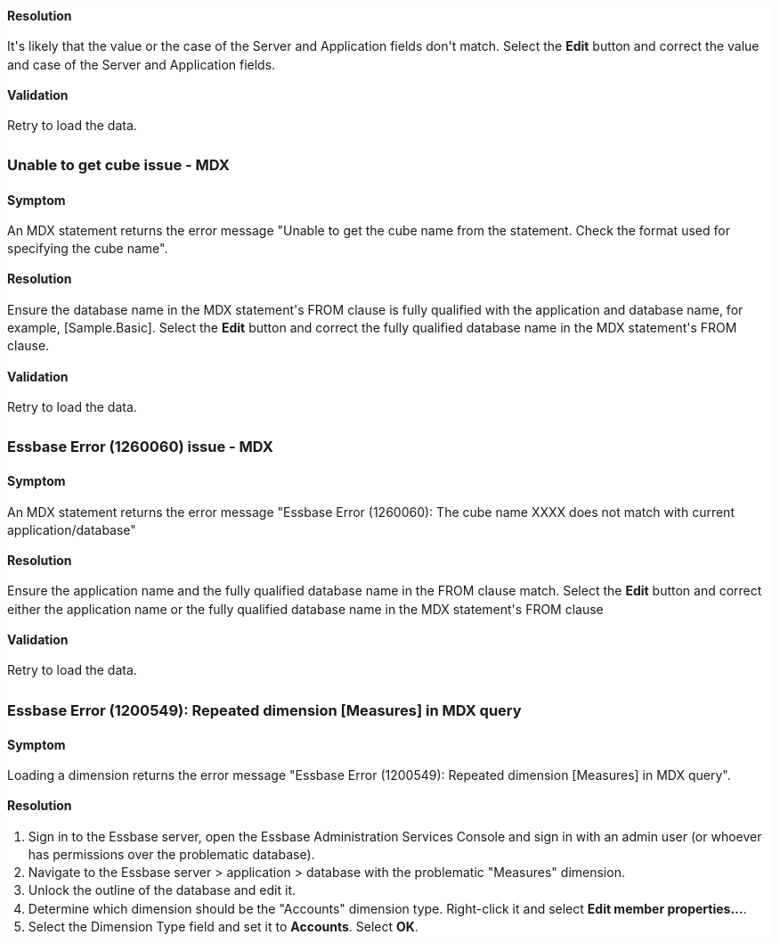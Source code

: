 **Resolution**

It's likely that the value or the case of the Server and Application fields don't match. Select the **Edit** button and correct the value and case of the Server and Application fields.

**Validation**

Retry to load the data.

### Unable to get cube issue - MDX

**Symptom**

An MDX statement returns the error message "Unable to get the cube name from the statement. Check the format used for specifying the cube name".

**Resolution**

Ensure the database name in the MDX statement's FROM clause is fully qualified with the application and database name, for example, [Sample.Basic]. Select the **Edit** button and correct the fully qualified database name in the MDX statement's FROM clause.

**Validation**

Retry to load the data.

### Essbase Error (1260060) issue - MDX

**Symptom**

An MDX statement returns the error message "Essbase Error (1260060): The cube name XXXX does not match with current application/database"

**Resolution**

Ensure the application name and the fully qualified database name in the FROM clause match. Select the **Edit** button and correct either the application name or the fully qualified database name in the MDX statement's FROM clause

**Validation**

Retry to load the data.

### Essbase Error (1200549): Repeated dimension [Measures] in MDX query

**Symptom**

Loading a dimension returns the error message "Essbase Error (1200549): Repeated dimension [Measures] in MDX query".

**Resolution**

1. Sign in to the Essbase server, open the Essbase Administration Services Console and sign in with an admin user (or whoever has permissions over the problematic database).
2. Navigate to the Essbase server > application > database with the problematic "Measures" dimension.
3. Unlock the outline of the database and edit it.
4. Determine which dimension should be the "Accounts" dimension type. Right-click it and select **Edit member properties…**.
5. Select the Dimension Type field and set it to **Accounts**. Select **OK**.
